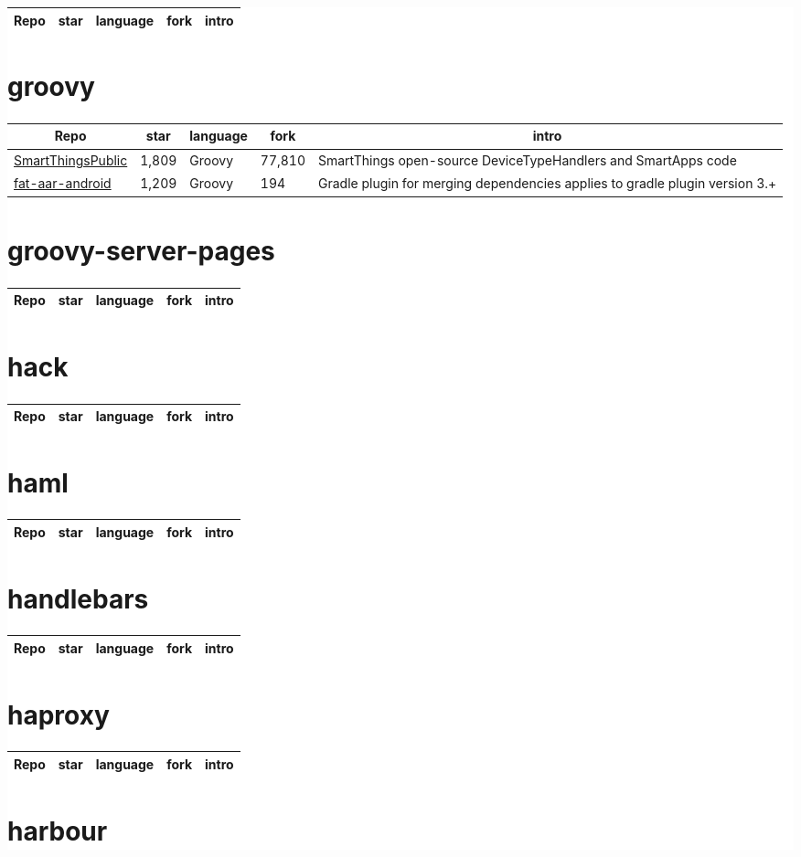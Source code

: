 Repo|star|language|fork|intro
-|-|-|-|-



# groovy

Repo|star|language|fork|intro
-|-|-|-|-
[SmartThingsPublic](https://github.com/SmartThingsCommunity/SmartThingsPublic)|1,809|Groovy|77,810|SmartThings open-source DeviceTypeHandlers and SmartApps code
[fat-aar-android](https://github.com/kezong/fat-aar-android)|1,209|Groovy|194|Gradle plugin for merging dependencies applies to gradle plugin version 3.+


# groovy-server-pages

Repo|star|language|fork|intro
-|-|-|-|-



# hack

Repo|star|language|fork|intro
-|-|-|-|-



# haml

Repo|star|language|fork|intro
-|-|-|-|-



# handlebars

Repo|star|language|fork|intro
-|-|-|-|-



# haproxy

Repo|star|language|fork|intro
-|-|-|-|-



# harbour
